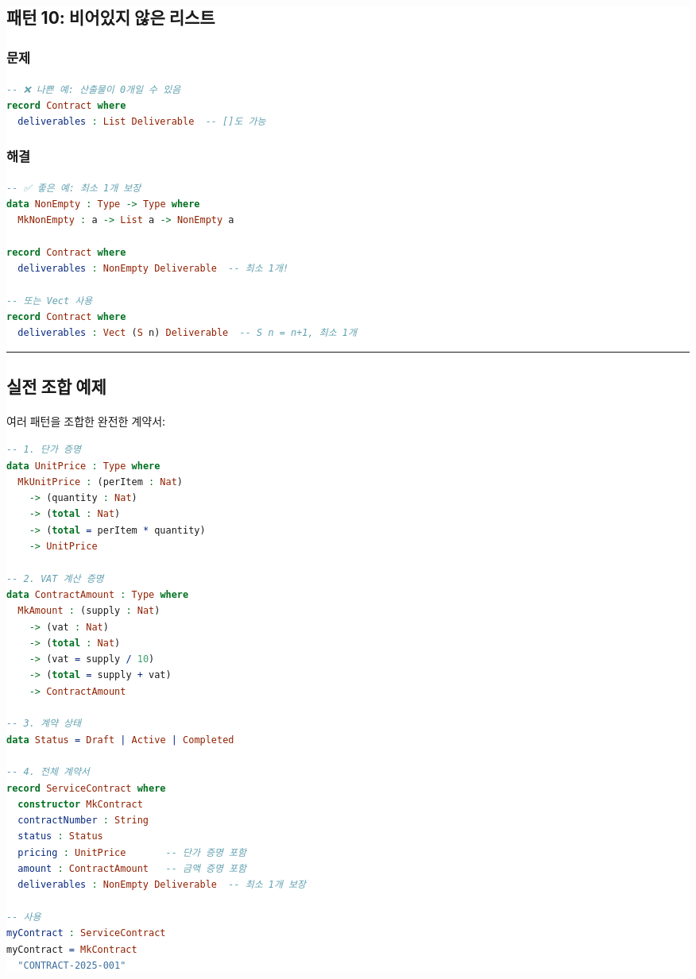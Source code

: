 
## 패턴 10: 비어있지 않은 리스트

### 문제
```idris
-- ❌ 나쁜 예: 산출물이 0개일 수 있음
record Contract where
  deliverables : List Deliverable  -- []도 가능
```

### 해결
```idris
-- ✅ 좋은 예: 최소 1개 보장
data NonEmpty : Type -> Type where
  MkNonEmpty : a -> List a -> NonEmpty a

record Contract where
  deliverables : NonEmpty Deliverable  -- 최소 1개!

-- 또는 Vect 사용
record Contract where
  deliverables : Vect (S n) Deliverable  -- S n = n+1, 최소 1개
```

---

## 실전 조합 예제

여러 패턴을 조합한 완전한 계약서:

```idris
-- 1. 단가 증명
data UnitPrice : Type where
  MkUnitPrice : (perItem : Nat)
    -> (quantity : Nat)
    -> (total : Nat)
    -> (total = perItem * quantity)
    -> UnitPrice

-- 2. VAT 계산 증명
data ContractAmount : Type where
  MkAmount : (supply : Nat)
    -> (vat : Nat)
    -> (total : Nat)
    -> (vat = supply / 10)
    -> (total = supply + vat)
    -> ContractAmount

-- 3. 계약 상태
data Status = Draft | Active | Completed

-- 4. 전체 계약서
record ServiceContract where
  constructor MkContract
  contractNumber : String
  status : Status
  pricing : UnitPrice       -- 단가 증명 포함
  amount : ContractAmount   -- 금액 증명 포함
  deliverables : NonEmpty Deliverable  -- 최소 1개 보장

-- 사용
myContract : ServiceContract
myContract = MkContract
  "CONTRACT-2025-001"
```